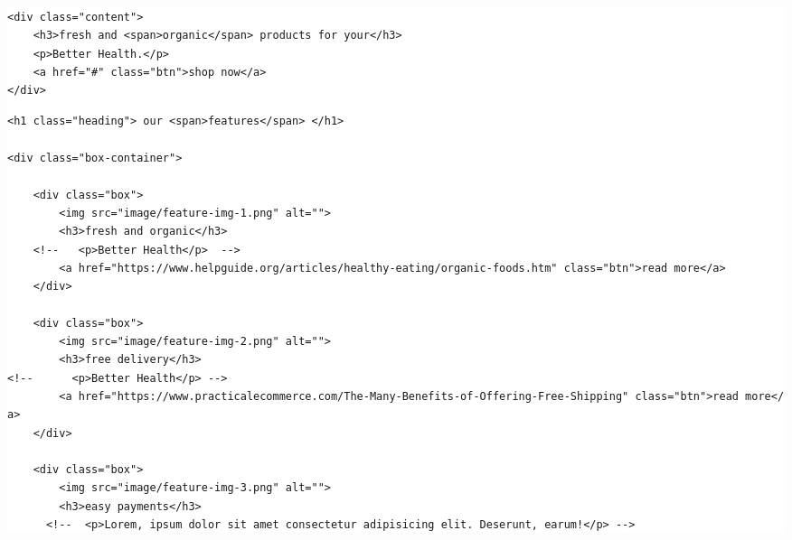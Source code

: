 

<section class="home" id="home">

    <div class="content">
        <h3>fresh and <span>organic</span> products for your</h3>
        <p>Better Health.</p>
        <a href="#" class="btn">shop now</a>
    </div>

</section>





<section class="features" id="features">

    <h1 class="heading"> our <span>features</span> </h1>

    <div class="box-container">

        <div class="box">
            <img src="image/feature-img-1.png" alt="">
            <h3>fresh and organic</h3>
        <!--   <p>Better Health</p>  -->
            <a href="https://www.helpguide.org/articles/healthy-eating/organic-foods.htm" class="btn">read more</a>
        </div>

        <div class="box">
            <img src="image/feature-img-2.png" alt="">
            <h3>free delivery</h3>
    <!--      <p>Better Health</p> -->
            <a href="https://www.practicalecommerce.com/The-Many-Benefits-of-Offering-Free-Shipping" class="btn">read more</a>
        </div>

        <div class="box">
            <img src="image/feature-img-3.png" alt="">
            <h3>easy payments</h3>
          <!--  <p>Lorem, ipsum dolor sit amet consectetur adipisicing elit. Deserunt, earum!</p> -->